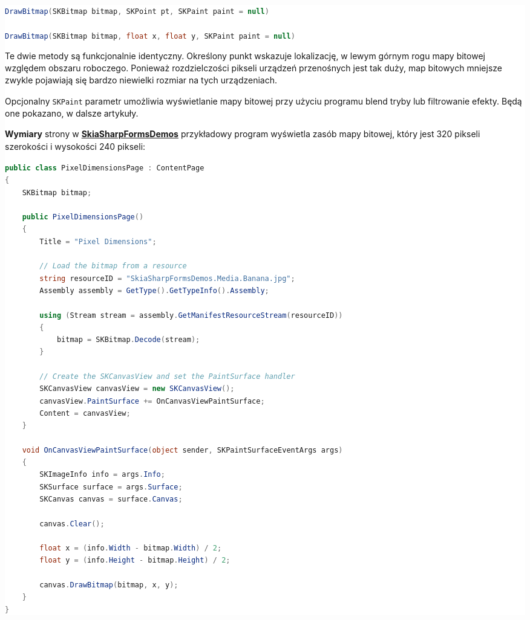 ```csharp
DrawBitmap(SKBitmap bitmap, SKPoint pt, SKPaint paint = null)

DrawBitmap(SKBitmap bitmap, float x, float y, SKPaint paint = null)
```

Te dwie metody są funkcjonalnie identyczny. Określony punkt wskazuje lokalizację, w lewym górnym rogu mapy bitowej względem obszaru roboczego. Ponieważ rozdzielczości pikseli urządzeń przenośnych jest tak duży, map bitowych mniejsze zwykle pojawiają się bardzo niewielki rozmiar na tych urządzeniach.

Opcjonalny `SKPaint` parametr umożliwia wyświetlanie mapy bitowej przy użyciu programu blend tryby lub filtrowanie efekty. Będą one pokazano, w dalsze artykuły.

**Wymiary** strony w **[SkiaSharpFormsDemos](https://developer.xamarin.com/samples/xamarin-forms/SkiaSharpForms/Demos/)** przykładowy program wyświetla zasób mapy bitowej, który jest 320 pikseli szerokości i wysokości 240 pikseli:

```csharp
public class PixelDimensionsPage : ContentPage
{
    SKBitmap bitmap;

    public PixelDimensionsPage()
    {
        Title = "Pixel Dimensions";

        // Load the bitmap from a resource
        string resourceID = "SkiaSharpFormsDemos.Media.Banana.jpg";
        Assembly assembly = GetType().GetTypeInfo().Assembly;

        using (Stream stream = assembly.GetManifestResourceStream(resourceID))
        {
            bitmap = SKBitmap.Decode(stream);
        }

        // Create the SKCanvasView and set the PaintSurface handler
        SKCanvasView canvasView = new SKCanvasView();
        canvasView.PaintSurface += OnCanvasViewPaintSurface;
        Content = canvasView;
    }

    void OnCanvasViewPaintSurface(object sender, SKPaintSurfaceEventArgs args)
    {
        SKImageInfo info = args.Info;
        SKSurface surface = args.Surface;
        SKCanvas canvas = surface.Canvas;

        canvas.Clear();

        float x = (info.Width - bitmap.Width) / 2;
        float y = (info.Height - bitmap.Height) / 2;

        canvas.DrawBitmap(bitmap, x, y);
    }
}
```
